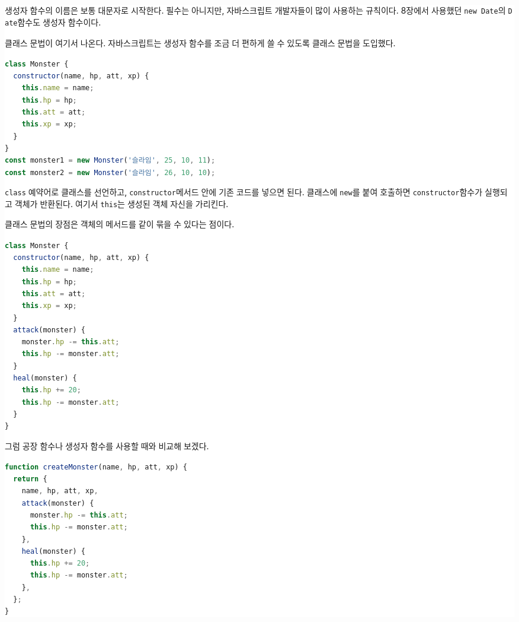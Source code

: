 생성자 함수의 이름은 보통 대문자로 시작한다. 필수는 아니지만, 자바스크립트 개발자들이 많이 사용하는 규칙이다. 8장에서 사용했던 `new Date`의 `Date`함수도 생성자 함수이다.

클래스 문법이 여기서 나온다. 자바스크립트는 생성자 함수를 조금 더 편하게 쓸 수 있도록 클래스 문법을 도입했다.

```js
class Monster {
  constructor(name, hp, att, xp) {
    this.name = name;
    this.hp = hp;
    this.att = att;
    this.xp = xp;
  }
}
const monster1 = new Monster('슬라임', 25, 10, 11);
const monster2 = new Monster('슬라임', 26, 10, 10);
```

`class` 예약어로 클래스를 선언하고, `constructor`메서드 안에 기존 코드를 넣으면 된다. 클래스에 `new`를 붙여 호출하면 `constructor`함수가 실행되고 객체가 반환된다. 여기서 `this`는 생성된 객체 자신을 가리킨다.

클래스 문법의 장점은 객체의 메서드를 같이 묶을 수 있다는 점이다.

```js
class Monster {
  constructor(name, hp, att, xp) {
    this.name = name;
    this.hp = hp;
    this.att = att;
    this.xp = xp;
  }
  attack(monster) {
    monster.hp -= this.att;
    this.hp -= monster.att;
  }
  heal(monster) {
    this.hp += 20;
    this.hp -= monster.att;
  }
}
```

그럼 공장 함수나 생성자 함수를 사용할 때와 비교해 보겠다.

```js
function createMonster(name, hp, att, xp) {
  return {
    name, hp, att, xp,
    attack(monster) {
      monster.hp -= this.att;
      this.hp -= monster.att;
    },
    heal(monster) {
      this.hp += 20;
      this.hp -= monster.att;
    },
  };
}
```
